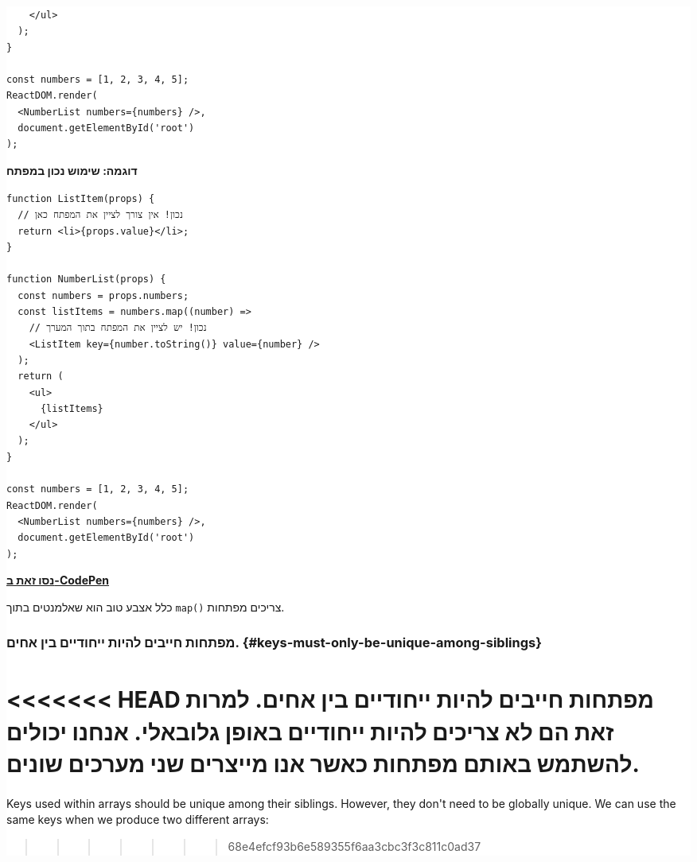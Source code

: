 ```javascript{4,5,14,15}
    </ul>
  );
}

const numbers = [1, 2, 3, 4, 5];
ReactDOM.render(
  <NumberList numbers={numbers} />,
  document.getElementById('root')
);
```

**דוגמה: שימוש נכון במפתח**

```javascript{2,3,9,10}
function ListItem(props) {
  // נכון! אין צורך לציין את המפתח כאן
  return <li>{props.value}</li>;
}

function NumberList(props) {
  const numbers = props.numbers;
  const listItems = numbers.map((number) =>
    // נכון! יש לציין את המפתח בתוך המערך
    <ListItem key={number.toString()} value={number} />
  );
  return (
    <ul>
      {listItems}
    </ul>
  );
}

const numbers = [1, 2, 3, 4, 5];
ReactDOM.render(
  <NumberList numbers={numbers} />,
  document.getElementById('root')
);
```

[**נסו זאת ב-CodePen**](https://codepen.io/gaearon/pen/ZXeOGM?editors=0010)

כלל אצבע טוב הוא שאלמנטים בתוך `map()` צריכים מפתחות.

### מפתחות חייבים להיות ייחודיים בין אחים. {#keys-must-only-be-unique-among-siblings}

<<<<<<< HEAD
מפתחות חייבים להיות ייחודיים בין אחים. למרות זאת הם לא צריכים להיות ייחודיים באופן גלובאלי. אנחנו יכולים להשתמש באותם מפתחות כאשר אנו מייצרים שני מערכים שונים.
=======
Keys used within arrays should be unique among their siblings. However, they don't need to be globally unique. We can use the same keys when we produce two different arrays:
>>>>>>> 68e4efcf93b6e589355f6aa3cbc3f3c811c0ad37
